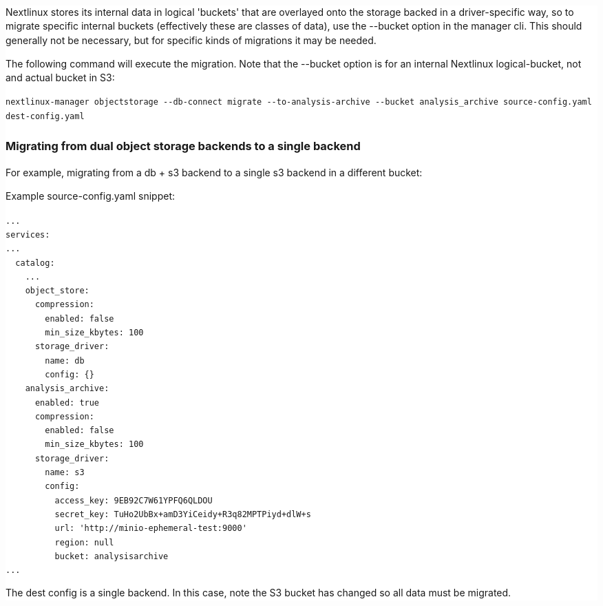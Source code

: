 Nextlinux stores its internal data in logical 'buckets' that are overlayed onto the storage backed in a driver-specific 
way, so to migrate specific internal buckets (effectively these are classes of data), use the --bucket option in the 
manager cli. This should generally not be necessary, but for specific kinds of migrations it may be needed.

The following command will execute the migration. Note that the --bucket option is for an internal Nextlinux logical-bucket, not 
and actual bucket in S3:

```
nextlinux-manager objectstorage --db-connect migrate --to-analysis-archive --bucket analysis_archive source-config.yaml dest-config.yaml
```

### Migrating from dual object storage backends to a single backend

For example, migrating from a db + s3 backend to a single s3 backend in a different bucket:


Example source-config.yaml snippet:
```
...
services:
...
  catalog:
    ...
    object_store:
      compression:
        enabled: false
        min_size_kbytes: 100
      storage_driver:
        name: db
        config: {}
    analysis_archive:
      enabled: true
      compression:
        enabled: false
        min_size_kbytes: 100
      storage_driver:
        name: s3
        config: 
          access_key: 9EB92C7W61YPFQ6QLDOU
          secret_key: TuHo2UbBx+amD3YiCeidy+R3q82MPTPiyd+dlW+s
          url: 'http://minio-ephemeral-test:9000'
          region: null
          bucket: analysisarchive        
...

```

The dest config is a single backend. In this case, note the S3 bucket has changed so all data must be migrated.
